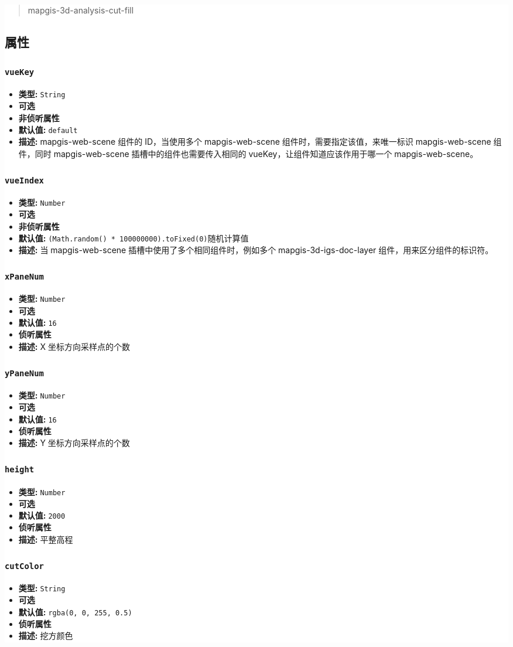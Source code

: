 > mapgis-3d-analysis-cut-fill

## 属性

### `vueKey`

- **类型:** `String`
- **可选**
- **非侦听属性**
- **默认值:** `default`
- **描述:** mapgis-web-scene 组件的 ID，当使用多个 mapgis-web-scene 组件时，需要指定该值，来唯一标识 mapgis-web-scene 组件，同时 mapgis-web-scene 插槽中的组件也需要传入相同的 vueKey，让组件知道应该作用于哪一个 mapgis-web-scene。

### `vueIndex`

- **类型:** `Number`
- **可选**
- **非侦听属性**
- **默认值:** `(Math.random() * 100000000).toFixed(0)`随机计算值
- **描述:** 当 mapgis-web-scene 插槽中使用了多个相同组件时，例如多个 mapgis-3d-igs-doc-layer 组件，用来区分组件的标识符。

### `xPaneNum`

- **类型:** `Number`
- **可选**
- **默认值:** `16`
- **侦听属性**
- **描述:** X 坐标方向采样点的个数

### `yPaneNum`

- **类型:** `Number`
- **可选**
- **默认值:** `16`
- **侦听属性**
- **描述:** Y 坐标方向采样点的个数

### `height`

- **类型:** `Number`
- **可选**
- **默认值:** `2000`
- **侦听属性**
- **描述:** 平整高程

### `cutColor`

- **类型:** `String`
- **可选**
- **默认值:** `rgba(0, 0, 255, 0.5)`
- **侦听属性**
- **描述:** 挖方颜色
